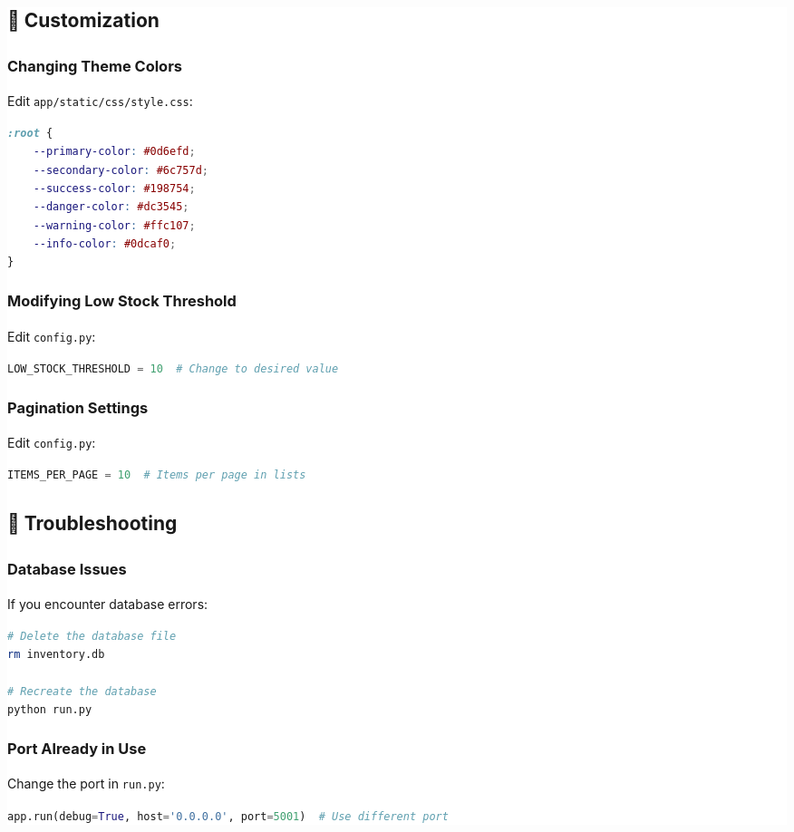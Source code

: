 ## 🎨 Customization

### Changing Theme Colors

Edit `app/static/css/style.css`:

```css
:root {
    --primary-color: #0d6efd;
    --secondary-color: #6c757d;
    --success-color: #198754;
    --danger-color: #dc3545;
    --warning-color: #ffc107;
    --info-color: #0dcaf0;
}
```

### Modifying Low Stock Threshold

Edit `config.py`:

```python
LOW_STOCK_THRESHOLD = 10  # Change to desired value
```

### Pagination Settings

Edit `config.py`:

```python
ITEMS_PER_PAGE = 10  # Items per page in lists
```

## 🐛 Troubleshooting

### Database Issues

If you encounter database errors:

```bash
# Delete the database file
rm inventory.db

# Recreate the database
python run.py
```

### Port Already in Use

Change the port in `run.py`:

```python
app.run(debug=True, host='0.0.0.0', port=5001)  # Use different port
```
